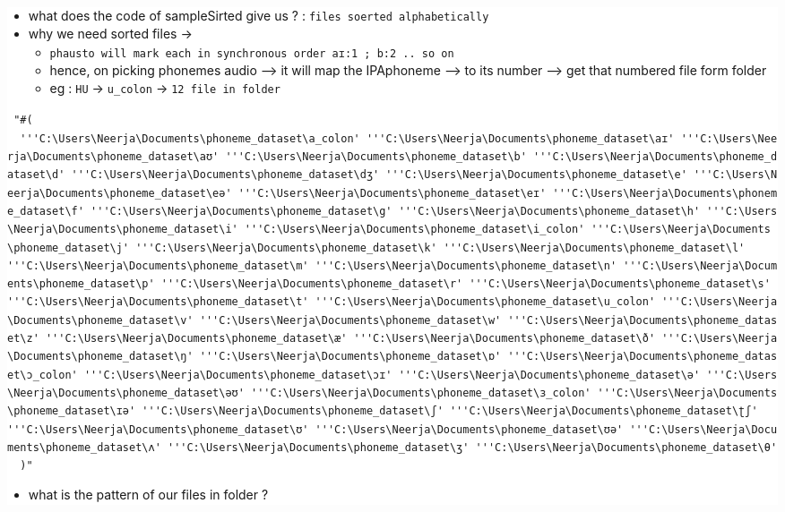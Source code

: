 - what does the code of sampleSirted give us ? : `files soerted alphabetically`
- why we need sorted files -> 
  - `phausto will mark each in synchronous order aɪ:1 ; b:2 .. so on`
  - hence, on picking phonemes audio --> it will map the IPAphoneme --> to its number --> get that numbered file form folder
  - eg : `HU` -> `u_colon` -> `12 file in folder`

```smalltalk
 "#(
  '''C:\Users\Neerja\Documents\phoneme_dataset\a_colon' '''C:\Users\Neerja\Documents\phoneme_dataset\aɪ' '''C:\Users\Neerja\Documents\phoneme_dataset\aʊ' '''C:\Users\Neerja\Documents\phoneme_dataset\b' '''C:\Users\Neerja\Documents\phoneme_dataset\d' '''C:\Users\Neerja\Documents\phoneme_dataset\dʒ' '''C:\Users\Neerja\Documents\phoneme_dataset\e' '''C:\Users\Neerja\Documents\phoneme_dataset\eə' '''C:\Users\Neerja\Documents\phoneme_dataset\eɪ' '''C:\Users\Neerja\Documents\phoneme_dataset\f' '''C:\Users\Neerja\Documents\phoneme_dataset\g' '''C:\Users\Neerja\Documents\phoneme_dataset\h' '''C:\Users\Neerja\Documents\phoneme_dataset\i' '''C:\Users\Neerja\Documents\phoneme_dataset\i_colon' '''C:\Users\Neerja\Documents\phoneme_dataset\j' '''C:\Users\Neerja\Documents\phoneme_dataset\k' '''C:\Users\Neerja\Documents\phoneme_dataset\l' '''C:\Users\Neerja\Documents\phoneme_dataset\m' '''C:\Users\Neerja\Documents\phoneme_dataset\n' '''C:\Users\Neerja\Documents\phoneme_dataset\p' '''C:\Users\Neerja\Documents\phoneme_dataset\r' '''C:\Users\Neerja\Documents\phoneme_dataset\s' '''C:\Users\Neerja\Documents\phoneme_dataset\t' '''C:\Users\Neerja\Documents\phoneme_dataset\u_colon' '''C:\Users\Neerja\Documents\phoneme_dataset\v' '''C:\Users\Neerja\Documents\phoneme_dataset\w' '''C:\Users\Neerja\Documents\phoneme_dataset\z' '''C:\Users\Neerja\Documents\phoneme_dataset\æ' '''C:\Users\Neerja\Documents\phoneme_dataset\ð' '''C:\Users\Neerja\Documents\phoneme_dataset\ŋ' '''C:\Users\Neerja\Documents\phoneme_dataset\ɒ' '''C:\Users\Neerja\Documents\phoneme_dataset\ɔ_colon' '''C:\Users\Neerja\Documents\phoneme_dataset\ɔɪ' '''C:\Users\Neerja\Documents\phoneme_dataset\ə' '''C:\Users\Neerja\Documents\phoneme_dataset\əʊ' '''C:\Users\Neerja\Documents\phoneme_dataset\ɜ_colon' '''C:\Users\Neerja\Documents\phoneme_dataset\ɪə' '''C:\Users\Neerja\Documents\phoneme_dataset\ʃ' '''C:\Users\Neerja\Documents\phoneme_dataset\ʈʃ' '''C:\Users\Neerja\Documents\phoneme_dataset\ʊ' '''C:\Users\Neerja\Documents\phoneme_dataset\ʊə' '''C:\Users\Neerja\Documents\phoneme_dataset\ʌ' '''C:\Users\Neerja\Documents\phoneme_dataset\ʒ' '''C:\Users\Neerja\Documents\phoneme_dataset\θ'
  )"
```

- what is the pattern of our files in folder ?
